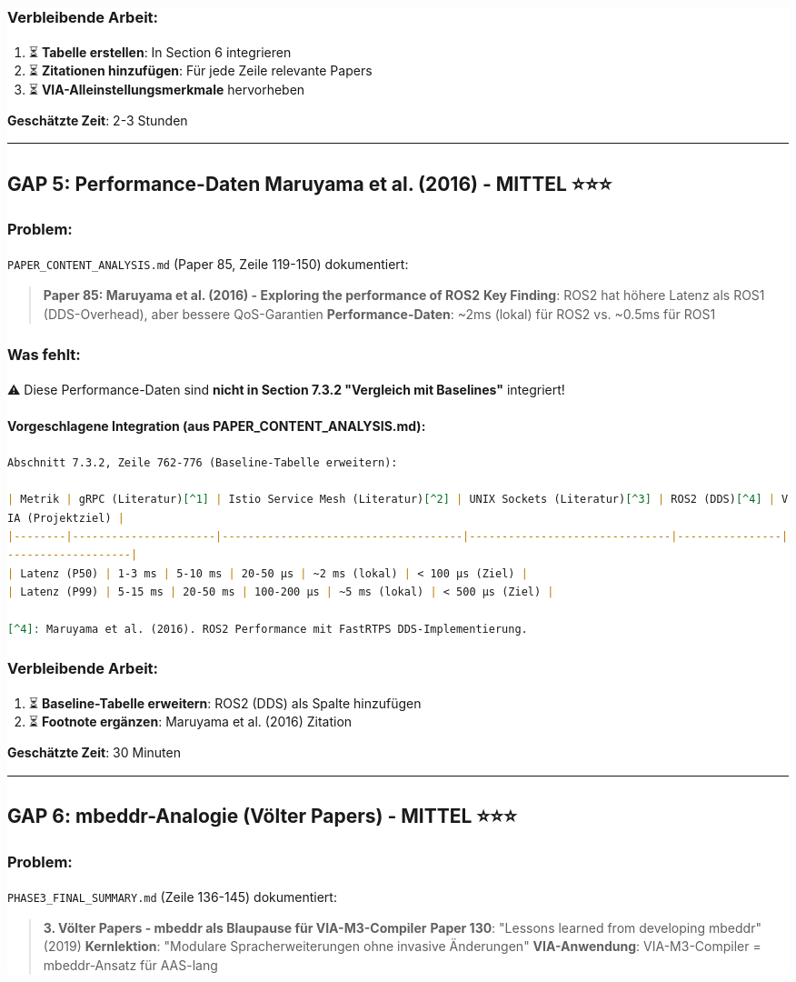 ### Verbleibende Arbeit:
1. ⏳ **Tabelle erstellen**: In Section 6 integrieren
2. ⏳ **Zitationen hinzufügen**: Für jede Zeile relevante Papers
3. ⏳ **VIA-Alleinstellungsmerkmale** hervorheben

**Geschätzte Zeit**: 2-3 Stunden

---

## GAP 5: Performance-Daten Maruyama et al. (2016) - MITTEL ⭐⭐⭐

### Problem:
`PAPER_CONTENT_ANALYSIS.md` (Paper 85, Zeile 119-150) dokumentiert:
> **Paper 85: Maruyama et al. (2016) - Exploring the performance of ROS2**
> **Key Finding**: ROS2 hat höhere Latenz als ROS1 (DDS-Overhead), aber bessere QoS-Garantien
> **Performance-Daten**: ~2ms (lokal) für ROS2 vs. ~0.5ms für ROS1

### Was fehlt:
⚠️ Diese Performance-Daten sind **nicht in Section 7.3.2 "Vergleich mit Baselines"** integriert!

#### Vorgeschlagene Integration (aus PAPER_CONTENT_ANALYSIS.md):
```markdown
Abschnitt 7.3.2, Zeile 762-776 (Baseline-Tabelle erweitern):

| Metrik | gRPC (Literatur)[^1] | Istio Service Mesh (Literatur)[^2] | UNIX Sockets (Literatur)[^3] | ROS2 (DDS)[^4] | VIA (Projektziel) |
|--------|----------------------|-------------------------------------|-------------------------------|----------------|-------------------|
| Latenz (P50) | 1-3 ms | 5-10 ms | 20-50 μs | ~2 ms (lokal) | < 100 μs (Ziel) |
| Latenz (P99) | 5-15 ms | 20-50 ms | 100-200 μs | ~5 ms (lokal) | < 500 μs (Ziel) |

[^4]: Maruyama et al. (2016). ROS2 Performance mit FastRTPS DDS-Implementierung.
```

### Verbleibende Arbeit:
1. ⏳ **Baseline-Tabelle erweitern**: ROS2 (DDS) als Spalte hinzufügen
2. ⏳ **Footnote ergänzen**: Maruyama et al. (2016) Zitation

**Geschätzte Zeit**: 30 Minuten

---

## GAP 6: mbeddr-Analogie (Völter Papers) - MITTEL ⭐⭐⭐

### Problem:
`PHASE3_FINAL_SUMMARY.md` (Zeile 136-145) dokumentiert:
> **3. Völter Papers - mbeddr als Blaupause für VIA-M3-Compiler**
> **Paper 130**: "Lessons learned from developing mbeddr" (2019)
> **Kernlektion**: "Modulare Spracherweiterungen ohne invasive Änderungen"
> **VIA-Anwendung**: VIA-M3-Compiler = mbeddr-Ansatz für AAS-lang
